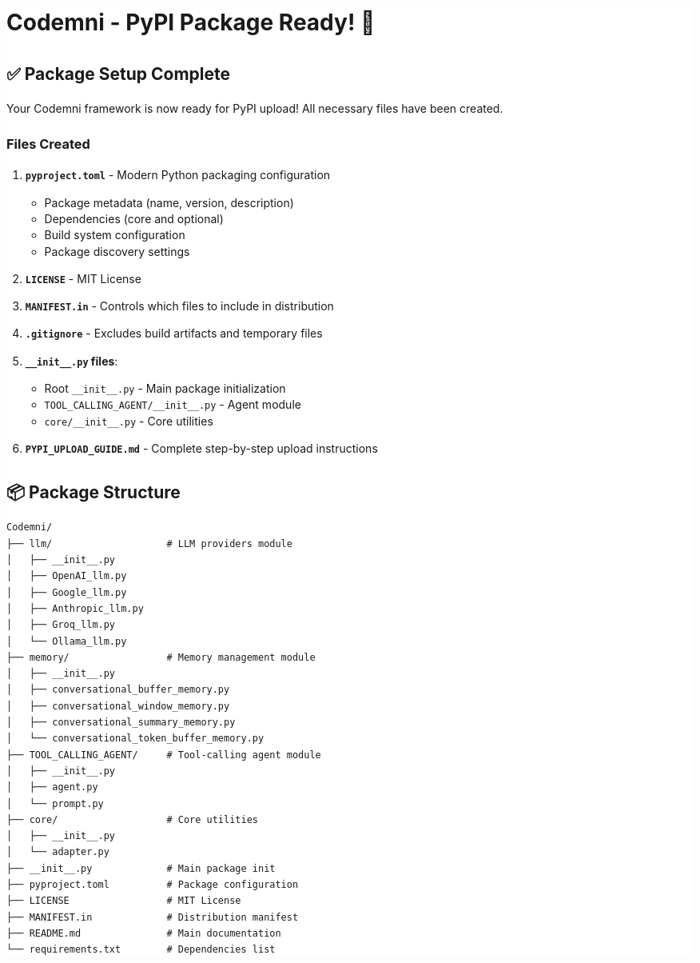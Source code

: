 # Codemni - PyPI Package Ready! 🚀

## ✅ Package Setup Complete

Your Codemni framework is now ready for PyPI upload! All necessary files have been created.

### Files Created

1. **`pyproject.toml`** - Modern Python packaging configuration
   - Package metadata (name, version, description)
   - Dependencies (core and optional)
   - Build system configuration
   - Package discovery settings

2. **`LICENSE`** - MIT License

3. **`MANIFEST.in`** - Controls which files to include in distribution

4. **`.gitignore`** - Excludes build artifacts and temporary files

5. **`__init__.py` files**:
   - Root `__init__.py` - Main package initialization
   - `TOOL_CALLING_AGENT/__init__.py` - Agent module
   - `core/__init__.py` - Core utilities

6. **`PYPI_UPLOAD_GUIDE.md`** - Complete step-by-step upload instructions

## 📦 Package Structure

```
Codemni/
├── llm/                    # LLM providers module
│   ├── __init__.py
│   ├── OpenAI_llm.py
│   ├── Google_llm.py
│   ├── Anthropic_llm.py
│   ├── Groq_llm.py
│   └── Ollama_llm.py
├── memory/                 # Memory management module
│   ├── __init__.py
│   ├── conversational_buffer_memory.py
│   ├── conversational_window_memory.py
│   ├── conversational_summary_memory.py
│   └── conversational_token_buffer_memory.py
├── TOOL_CALLING_AGENT/     # Tool-calling agent module
│   ├── __init__.py
│   ├── agent.py
│   └── prompt.py
├── core/                   # Core utilities
│   ├── __init__.py
│   └── adapter.py
├── __init__.py             # Main package init
├── pyproject.toml          # Package configuration
├── LICENSE                 # MIT License
├── MANIFEST.in             # Distribution manifest
├── README.md               # Main documentation
└── requirements.txt        # Dependencies list
```
